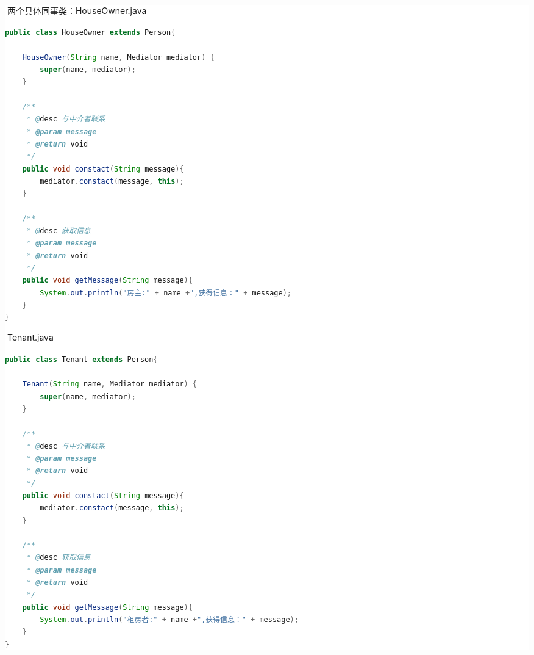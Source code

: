 ​       两个具体同事类：HouseOwner.java

```Java
public class HouseOwner extends Person{

    HouseOwner(String name, Mediator mediator) {
        super(name, mediator);
    }

    /**
     * @desc 与中介者联系
     * @param message
     * @return void
     */
    public void constact(String message){
        mediator.constact(message, this);
    }

    /**
     * @desc 获取信息
     * @param message
     * @return void
     */
    public void getMessage(String message){
        System.out.println("房主:" + name +",获得信息：" + message);
    }
}
```

​        Tenant.java

```Java
public class Tenant extends Person{

    Tenant(String name, Mediator mediator) {
        super(name, mediator);
    }

    /**
     * @desc 与中介者联系
     * @param message
     * @return void
     */
    public void constact(String message){
        mediator.constact(message, this);
    }

    /**
     * @desc 获取信息
     * @param message
     * @return void
     */
    public void getMessage(String message){
        System.out.println("租房者:" + name +",获得信息：" + message);
    }
}
```
